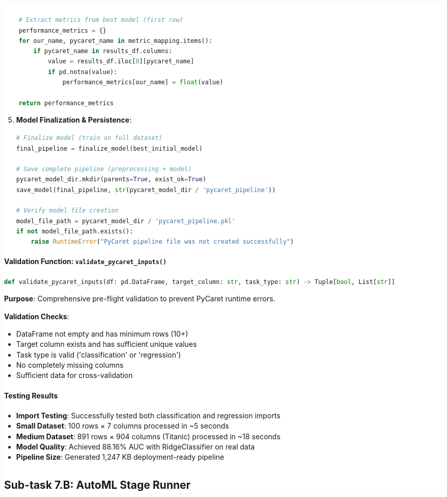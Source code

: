    ```python
       
       # Extract metrics from best model (first row)
       performance_metrics = {}
       for our_name, pycaret_name in metric_mapping.items():
           if pycaret_name in results_df.columns:
               value = results_df.iloc[0][pycaret_name]
               if pd.notna(value):
                   performance_metrics[our_name] = float(value)
       
       return performance_metrics
   ```

5. **Model Finalization & Persistence**:
   ```python
   # Finalize model (train on full dataset)
   final_pipeline = finalize_model(best_initial_model)
   
   # Save complete pipeline (preprocessing + model)
   pycaret_model_dir.mkdir(parents=True, exist_ok=True)
   save_model(final_pipeline, str(pycaret_model_dir / 'pycaret_pipeline'))
   
   # Verify model file creation
   model_file_path = pycaret_model_dir / 'pycaret_pipeline.pkl'
   if not model_file_path.exists():
       raise RuntimeError("PyCaret pipeline file was not created successfully")
   ```

#### Validation Function: `validate_pycaret_inputs()`

```python
def validate_pycaret_inputs(df: pd.DataFrame, target_column: str, task_type: str) -> Tuple[bool, List[str]]
```

**Purpose**: Comprehensive pre-flight validation to prevent PyCaret runtime errors.

**Validation Checks**:
- DataFrame not empty and has minimum rows (10+)
- Target column exists and has sufficient unique values
- Task type is valid ('classification' or 'regression')
- No completely missing columns
- Sufficient data for cross-validation

#### Testing Results

- **Import Testing**: Successfully tested both classification and regression imports
- **Small Dataset**: 100 rows × 7 columns processed in ~5 seconds
- **Medium Dataset**: 891 rows × 904 columns (Titanic) processed in ~18 seconds
- **Model Quality**: Achieved 88.16% AUC with RidgeClassifier on real data
- **Pipeline Size**: Generated 1,247 KB deployment-ready pipeline

## Sub-task 7.B: AutoML Stage Runner
